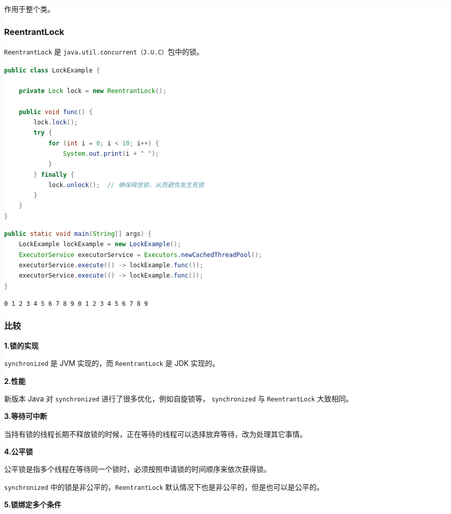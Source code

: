 作用于整个类。

### ReentrantLock

`ReentrantLock` 是 `java.util.concurrent（J.U.C）`包中的锁。

```java
public class LockExample {

    private Lock lock = new ReentrantLock();

    public void func() {
        lock.lock();
        try {
            for (int i = 0; i < 10; i++) {
                System.out.print(i + " ");
            }
        } finally {
            lock.unlock();  // 确保释放锁，从而避免发生死锁
        }
    }
}
```

```java
public static void main(String[] args) {
    LockExample lockExample = new LockExample();
    ExecutorService executorService = Executors.newCachedThreadPool();
    executorService.execute(() -> lockExample.func());
    executorService.execute(() -> lockExample.func());
}
```

```shell
0 1 2 3 4 5 6 7 8 9 0 1 2 3 4 5 6 7 8 9 
```

### 比较

**1.锁的实现**

`synchronized` 是 JVM 实现的，而 `ReentrantLock` 是 JDK 实现的。

**2.性能**

新版本 Java 对 `synchronized` 进行了很多优化，例如自旋锁等， `synchronized` 与 `ReentrantLock` 大致相同。

**3.等待可中断**

当持有锁的线程长期不释放锁的时候，正在等待的线程可以选择放弃等待，改为处理其它事情。

**4.公平锁**

公平锁是指多个线程在等待同一个锁时，必须按照申请锁的时间顺序来依次获得锁。

`synchronized` 中的锁是非公平的，`ReentrantLock` 默认情况下也是非公平的，但是也可以是公平的。

**5.锁绑定多个条件**
